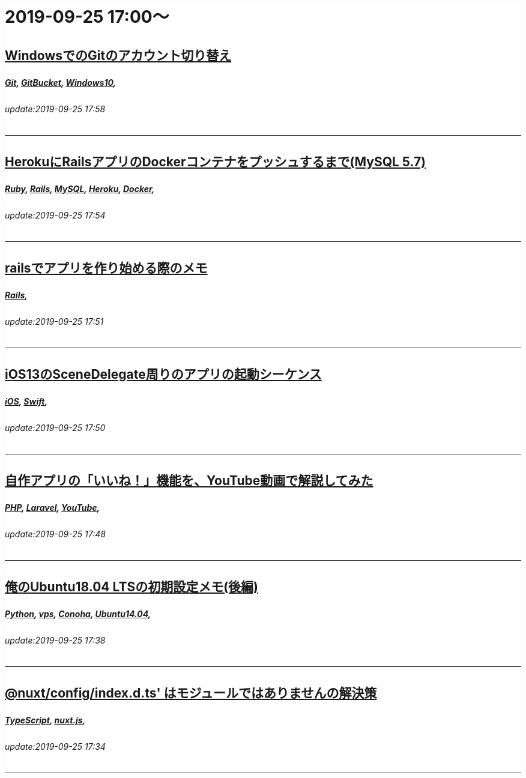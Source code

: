 


# 2019-09-25 17:00～
## [WindowsでのGitのアカウント切り替え](https://qiita.com/grinpeaceman/items/c3dd506c967c9d4dd8c5)
##### [Git](https://qiita.com/tags/Git), [GitBucket](https://qiita.com/tags/GitBucket), [Windows10](https://qiita.com/tags/Windows10), 
###### update:2019-09-25 17:58
---
## [HerokuにRailsアプリのDockerコンテナをプッシュするまで(MySQL 5.7)](https://qiita.com/take18k_tech/items/25a1147c481a37b423fc)
##### [Ruby](https://qiita.com/tags/Ruby), [Rails](https://qiita.com/tags/Rails), [MySQL](https://qiita.com/tags/MySQL), [Heroku](https://qiita.com/tags/Heroku), [Docker](https://qiita.com/tags/Docker), 
###### update:2019-09-25 17:54
---
## [railsでアプリを作り始める際のメモ](https://qiita.com/snaruse0608/items/1c98a314fb70671b2832)
##### [Rails](https://qiita.com/tags/Rails), 
###### update:2019-09-25 17:51
---
## [iOS13のSceneDelegate周りのアプリの起動シーケンス](https://qiita.com/omochimetaru/items/31df103ef98a9d84ae6b)
##### [iOS](https://qiita.com/tags/iOS), [Swift](https://qiita.com/tags/Swift), 
###### update:2019-09-25 17:50
---
## [自作アプリの「いいね！」機能を、YouTube動画で解説してみた](https://qiita.com/Hiroyuki-Hiroyuki/items/88360309724a6d47494d)
##### [PHP](https://qiita.com/tags/PHP), [Laravel](https://qiita.com/tags/Laravel), [YouTube](https://qiita.com/tags/YouTube), 
###### update:2019-09-25 17:48
---
## [俺のUbuntu18.04 LTSの初期設定メモ(後編)](https://qiita.com/dansuke@github/items/5a45b078d9ee9dedccaa)
##### [Python](https://qiita.com/tags/Python), [vps](https://qiita.com/tags/vps), [Conoha](https://qiita.com/tags/Conoha), [Ubuntu14.04](https://qiita.com/tags/Ubuntu14.04), 
###### update:2019-09-25 17:38
---
## [@nuxt/config/index.d.ts' はモジュールではありませんの解決策](https://qiita.com/mk668a/items/d454aff47af4b2492626)
##### [TypeScript](https://qiita.com/tags/TypeScript), [nuxt.js](https://qiita.com/tags/nuxt.js), 
###### update:2019-09-25 17:34
---